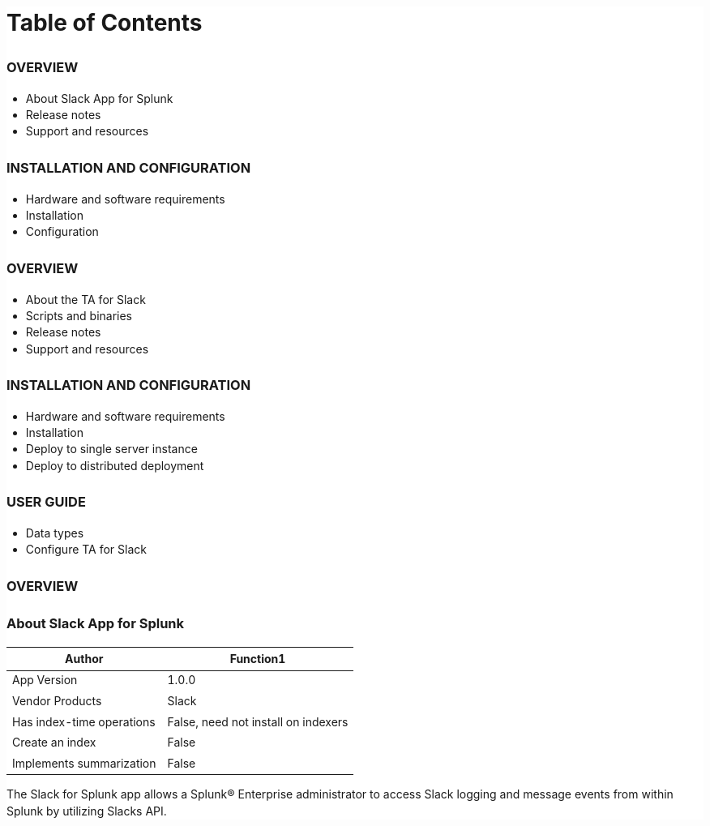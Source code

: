 # Table of Contents

### OVERVIEW

- About Slack App for Splunk
- Release notes
- Support and resources

### INSTALLATION AND CONFIGURATION

- Hardware and software requirements
- Installation
- Configuration

### OVERVIEW

- About the TA for Slack
- Scripts and binaries
- Release notes
- Support and resources

### INSTALLATION AND CONFIGURATION

- Hardware and software requirements
- Installation 
- Deploy to single server instance
- Deploy to distributed deployment

### USER GUIDE

- Data types
- Configure TA for Slack


### OVERVIEW

### About Slack App for Splunk

| Author | Function1 |
| --- | --- |
| App Version | 1.0.0 |
| Vendor Products | Slack |
| Has index-time operations | False, need not install on indexers |
| Create an index | False |
| Implements summarization | False |

The Slack for Splunk app allows a Splunk® Enterprise administrator to access Slack logging and message events from within Splunk by utilizing Slacks API.
